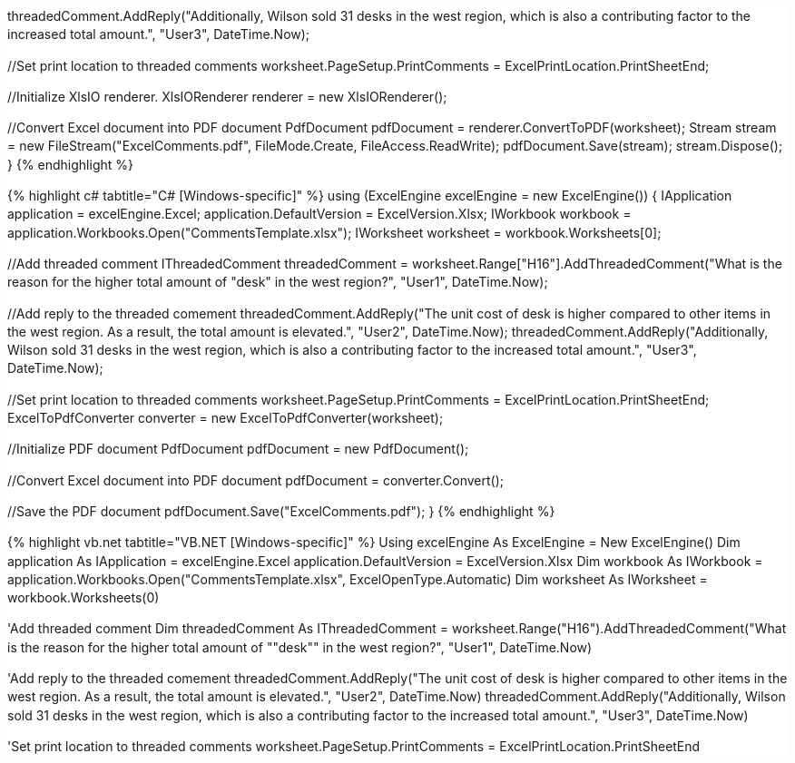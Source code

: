   threadedComment.AddReply("Additionally, Wilson sold 31 desks in the west region, which is also a contributing factor to the increased total amount.", "User3", DateTime.Now);

  //Set print location to threaded comments
  worksheet.PageSetup.PrintComments = ExcelPrintLocation.PrintSheetEnd;

  //Initialize XlsIO renderer.
  XlsIORenderer renderer = new XlsIORenderer();

  //Convert Excel document into PDF document 
  PdfDocument pdfDocument = renderer.ConvertToPDF(worksheet);
  Stream stream = new FileStream("ExcelComments.pdf", FileMode.Create, FileAccess.ReadWrite);
  pdfDocument.Save(stream);
  stream.Dispose();
}
{% endhighlight %}

{% highlight c# tabtitle="C# [Windows-specific]" %}
using (ExcelEngine excelEngine = new ExcelEngine())
{
  IApplication application = excelEngine.Excel;
  application.DefaultVersion = ExcelVersion.Xlsx;
  IWorkbook workbook = application.Workbooks.Open("CommentsTemplate.xlsx");
  IWorksheet worksheet = workbook.Worksheets[0];

  //Add threaded comment
  IThreadedComment threadedComment = worksheet.Range["H16"].AddThreadedComment("What is the reason for the higher total amount of \"desk\"  in the west region?", "User1", DateTime.Now);
  
  //Add reply to the threaded comement
  threadedComment.AddReply("The unit cost of desk is higher compared to other items in the west region. As a result, the total amount is elevated.", "User2", DateTime.Now);
  threadedComment.AddReply("Additionally, Wilson sold 31 desks in the west region, which is also a contributing factor to the increased total amount.", "User3", DateTime.Now);
  
  //Set print location to threaded comments
  worksheet.PageSetup.PrintComments = ExcelPrintLocation.PrintSheetEnd;
  ExcelToPdfConverter converter = new ExcelToPdfConverter(worksheet);

  //Initialize PDF document
  PdfDocument pdfDocument = new PdfDocument();

  //Convert Excel document into PDF document
  pdfDocument = converter.Convert();

  //Save the PDF document
  pdfDocument.Save("ExcelComments.pdf");
}
{% endhighlight %}

{% highlight vb.net tabtitle="VB.NET [Windows-specific]" %}
Using excelEngine As ExcelEngine = New ExcelEngine()
  Dim application As IApplication = excelEngine.Excel
  application.DefaultVersion = ExcelVersion.Xlsx
  Dim workbook As IWorkbook = application.Workbooks.Open("CommentsTemplate.xlsx", ExcelOpenType.Automatic)
  Dim worksheet As IWorksheet = workbook.Worksheets(0)

  'Add threaded comment
  Dim threadedComment As IThreadedComment = worksheet.Range("H16").AddThreadedComment("What is the reason for the higher total amount of ""desk""  in the west region?", "User1", DateTime.Now)

  'Add reply to the threaded comement
  threadedComment.AddReply("The unit cost of desk is higher compared to other items in the west region. As a result, the total amount is elevated.", "User2", DateTime.Now)
  threadedComment.AddReply("Additionally, Wilson sold 31 desks in the west region, which is also a contributing factor to the increased total amount.", "User3", DateTime.Now)
  
  'Set print location to threaded comments
  worksheet.PageSetup.PrintComments = ExcelPrintLocation.PrintSheetEnd